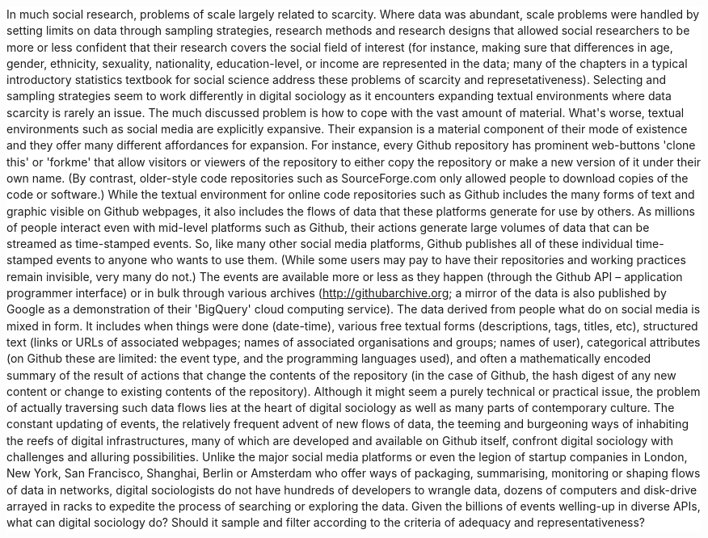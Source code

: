 In much social research,  problems of scale  largely related to scarcity. Where data was abundant, scale problems were handled by setting limits on data through sampling strategies, research methods and research designs that allowed social researchers to be more or less confident that their research covers the social field of interest (for instance, making sure that differences in age, gender, ethnicity, sexuality, nationality, education-level, or income are represented in the data; many of the chapters in a typical introductory statistics textbook for social science address these problems of scarcity and represetativeness). Selecting and sampling strategies seem to work differently in digital sociology as it encounters expanding textual environments where data scarcity is rarely an issue. The much discussed problem is how to cope with the vast amount of material. What's worse, textual environments such as social media are explicitly expansive. Their expansion is a material component of their mode of existence and they offer many different affordances for expansion.  For instance, every Github repository has prominent web-buttons 'clone this' or 'forkme'  that allow visitors or viewers of the repository to either copy the repository or make a new version of it under their own name. (By contrast, older-style code repositories such as SourceForge.com only allowed people to download copies of the code or software.)  While the textual environment for online code repositories such as Github includes the many forms of text and graphic visible on Github webpages, it also includes the flows of data that these platforms generate for use by others. As millions of people interact even with mid-level platforms such as Github, their actions generate large volumes of data that can be streamed as time-stamped events. So, like many other social media platforms, Github publishes all of these individual time-stamped events  to anyone who wants to use them. (While some users may pay to have their repositories and working practices remain invisible, very many do not.) The events are available more or less as they happen (through the Github API – application programmer interface) or in bulk through various archives (http://githubarchive.org; a mirror of the data is also published by Google as a demonstration of their 'BigQuery' cloud computing service). The data derived from people what do on social media is mixed in form. It includes when things were done (date-time), various free textual forms (descriptions, tags, titles, etc), structured text (links or URLs of associated webpages; names of associated organisations and groups; names of user), categorical attributes (on Github these are limited: the event type, and the programming languages used),  and often a mathematically encoded summary of the result of actions that change the contents of the repository (in the case of Github, the hash digest of any new content or change to existing contents of the repository). 
Although it might seem a purely technical or practical issue, the problem of actually traversing such data flows lies at the heart of digital sociology as well as many parts of contemporary culture. The constant updating of events, the relatively frequent advent of new flows of data, the teeming and burgeoning ways of inhabiting the reefs of digital infrastructures, many of which are developed and available on Github itself,  confront digital sociology with challenges and alluring possibilities. Unlike the major social media platforms or even the legion of startup companies in London, New York, San Francisco, Shanghai, Berlin or Amsterdam who offer ways of packaging, summarising, monitoring or shaping flows of data in networks, digital sociologists do not have hundreds of developers to wrangle data, dozens of computers and disk-drive arrayed in racks to expedite the process of searching or exploring the data.  Given the billions of events welling-up in diverse APIs, what can digital sociology do? Should it sample and filter according to the criteria of adequacy and representativeness? 